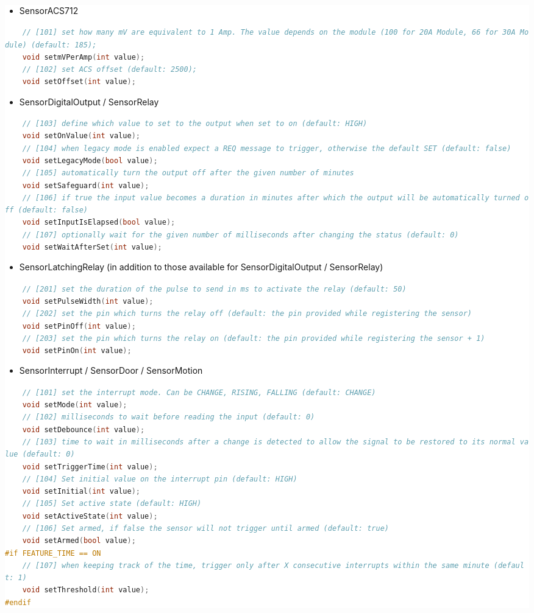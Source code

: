 * SensorACS712
~~~c
    // [101] set how many mV are equivalent to 1 Amp. The value depends on the module (100 for 20A Module, 66 for 30A Module) (default: 185);
    void setmVPerAmp(int value);
    // [102] set ACS offset (default: 2500);
    void setOffset(int value);
~~~

* SensorDigitalOutput / SensorRelay
~~~c
    // [103] define which value to set to the output when set to on (default: HIGH)
    void setOnValue(int value);
    // [104] when legacy mode is enabled expect a REQ message to trigger, otherwise the default SET (default: false)
    void setLegacyMode(bool value);
    // [105] automatically turn the output off after the given number of minutes
    void setSafeguard(int value);
    // [106] if true the input value becomes a duration in minutes after which the output will be automatically turned off (default: false)
    void setInputIsElapsed(bool value);
    // [107] optionally wait for the given number of milliseconds after changing the status (default: 0)
    void setWaitAfterSet(int value);
~~~

* SensorLatchingRelay (in addition to those available for SensorDigitalOutput / SensorRelay)
~~~c
    // [201] set the duration of the pulse to send in ms to activate the relay (default: 50)
    void setPulseWidth(int value);
    // [202] set the pin which turns the relay off (default: the pin provided while registering the sensor)
    void setPinOff(int value);
    // [203] set the pin which turns the relay on (default: the pin provided while registering the sensor + 1)
    void setPinOn(int value);
~~~

*  SensorInterrupt / SensorDoor / SensorMotion
~~~c
    // [101] set the interrupt mode. Can be CHANGE, RISING, FALLING (default: CHANGE)
    void setMode(int value);
    // [102] milliseconds to wait before reading the input (default: 0)
    void setDebounce(int value);
    // [103] time to wait in milliseconds after a change is detected to allow the signal to be restored to its normal value (default: 0)
    void setTriggerTime(int value);
    // [104] Set initial value on the interrupt pin (default: HIGH)
    void setInitial(int value);
    // [105] Set active state (default: HIGH) 
    void setActiveState(int value);    
    // [106] Set armed, if false the sensor will not trigger until armed (default: true) 
    void setArmed(bool value);
#if FEATURE_TIME == ON
    // [107] when keeping track of the time, trigger only after X consecutive interrupts within the same minute (default: 1)
    void setThreshold(int value);
#endif
~~~
